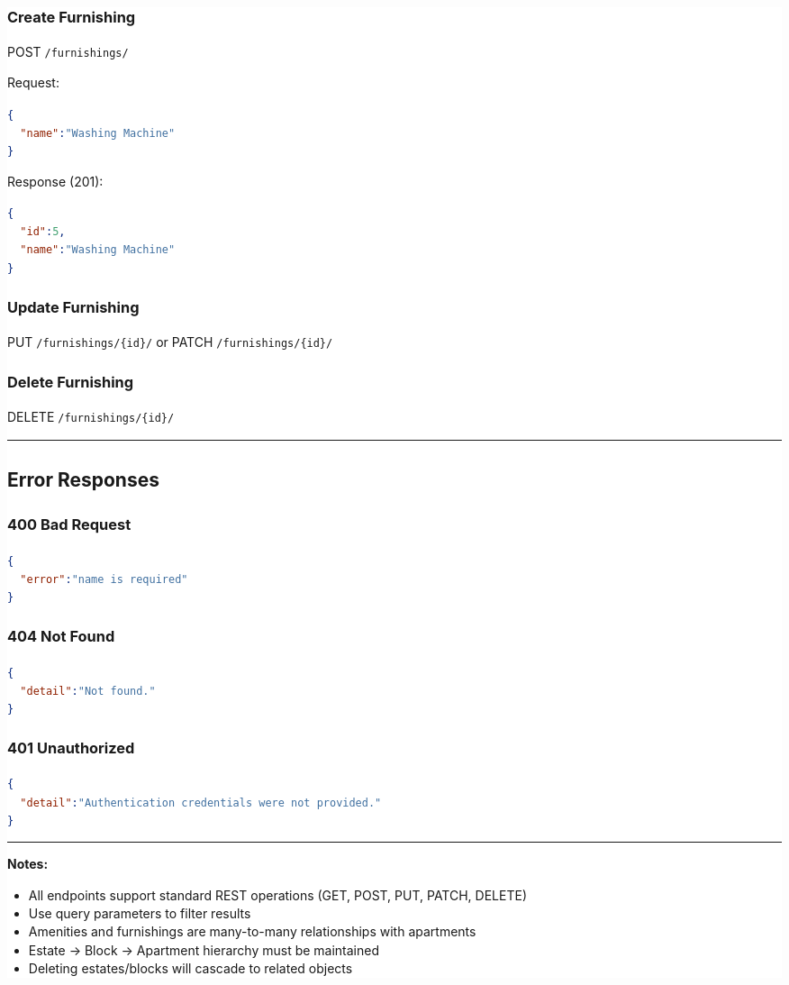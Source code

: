 ### Create Furnishing
POST `/furnishings/`

Request:
```json
{
  "name":"Washing Machine"
}
```

Response (201):
```json
{
  "id":5,
  "name":"Washing Machine"
}
```

### Update Furnishing
PUT `/furnishings/{id}/` or PATCH `/furnishings/{id}/`

### Delete Furnishing
DELETE `/furnishings/{id}/`

---

## Error Responses

### 400 Bad Request
```json
{
  "error":"name is required"
}
```

### 404 Not Found
```json
{
  "detail":"Not found."
}
```

### 401 Unauthorized
```json
{
  "detail":"Authentication credentials were not provided."
}
```

---

**Notes:**
- All endpoints support standard REST operations (GET, POST, PUT, PATCH, DELETE)
- Use query parameters to filter results
- Amenities and furnishings are many-to-many relationships with apartments
- Estate → Block → Apartment hierarchy must be maintained
- Deleting estates/blocks will cascade to related objects